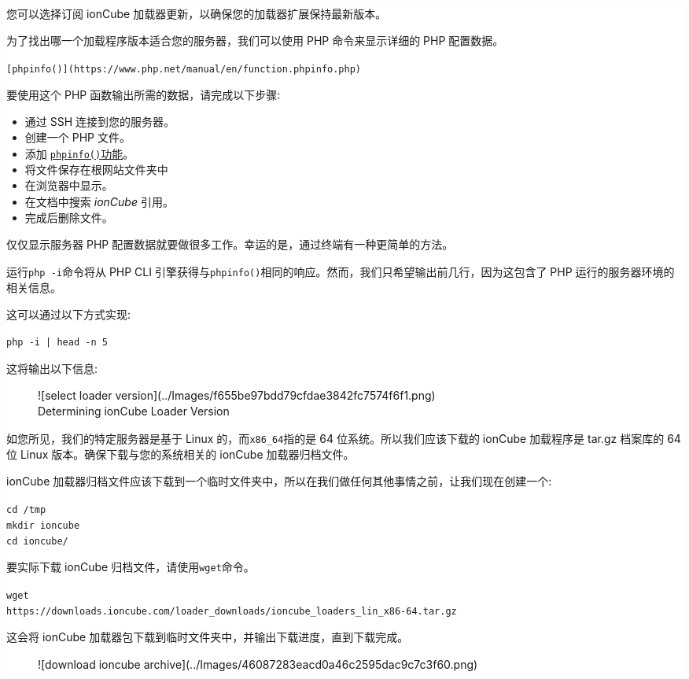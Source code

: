</figure>

您可以选择订阅 ionCube 加载器更新，以确保您的加载器扩展保持最新版本。

为了找出哪一个加载程序版本适合您的服务器，我们可以使用 PHP 命令来显示详细的 PHP 配置数据。

```
[phpinfo()](https://www.php.net/manual/en/function.phpinfo.php)
```

要使用这个 PHP 函数输出所需的数据，请完成以下步骤:

*   通过 SSH 连接到您的服务器。
*   创建一个 PHP 文件。
*   添加 [`phpinfo()`功能](https://kinsta.com/knowledgebase/phpinfo/)。
*   将文件保存在根网站文件夹中
*   在浏览器中显示。
*   在文档中搜索 *ionCube* 引用。
*   完成后删除文件。

仅仅显示服务器 PHP 配置数据就要做很多工作。幸运的是，通过终端有一种更简单的方法。

运行`php -i`命令将从 PHP CLI 引擎获得与`phpinfo()`相同的响应。然而，我们只希望输出前几行，因为这包含了 PHP 运行的服务器环境的相关信息。

这可以通过以下方式实现:

```
php -i | head -n 5
```

这将输出以下信息:

<figure id="attachment_58545" aria-describedby="caption-attachment-58545" style="width: 899px" class="wp-caption alignnone">![select loader version](../Images/f655be97bdd79cfdae3842fc7574f6f1.png)

<figcaption id="caption-attachment-58545" class="wp-caption-text">Determining ionCube Loader Version</figcaption>

</figure>

如您所见，我们的特定服务器是基于 Linux 的，而`x86_64`指的是 64 位系统。所以我们应该下载的 ionCube 加载程序是 tar.gz 档案库的 64 位 Linux 版本。确保下载与您的系统相关的 ionCube 加载器归档文件。

ionCube 加载器归档文件应该下载到一个临时文件夹中，所以在我们做任何其他事情之前，让我们现在创建一个:

```
cd /tmp
mkdir ioncube
cd ioncube/ 
```

要实际下载 ionCube 归档文件，请使用`wget`命令。

```
wget 
https://downloads.ioncube.com/loader_downloads/ioncube_loaders_lin_x86-64.tar.gz 
```

这会将 ionCube 加载器包下载到临时文件夹中，并输出下载进度，直到下载完成。

<figure id="attachment_58541" aria-describedby="caption-attachment-58541" style="width: 899px" class="wp-caption alignnone">![download ioncube archive](../Images/46087283eacd0a46c2595dac9c7c3f60.png)
